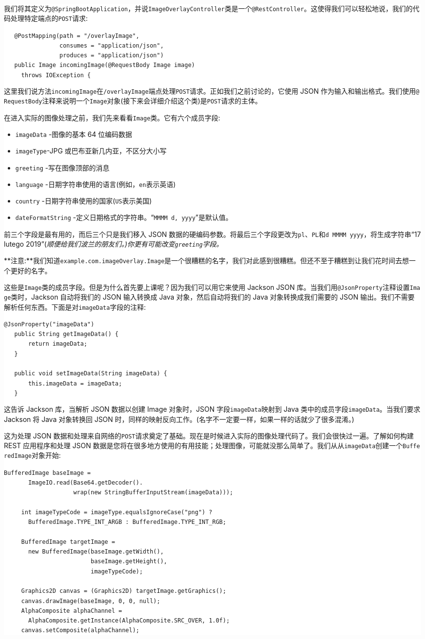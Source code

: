 我们将其定义为`@SpringBootApplication`，并说`ImageOverlayController`类是一个`@RestController`。这使得我们可以轻松地说，我们的代码处理特定端点的`POST`请求:

```
​​​​​​​   @PostMapping(path = "/overlayImage",
                consumes = "application/json",
                produces = "application/json")
   public Image incomingImage(@RequestBody Image image)
     throws IOException {
```

这里我们说方法`incomingImage`在`/overlayImage`端点处理`POST`请求。正如我们之前讨论的，它使用 JSON 作为输入和输出格式。我们使用`@RequestBody`注释来说明一个`Image`对象(接下来会详细介绍这个类)是`POST`请求的主体。

在进入实际的图像处理之前，我们先来看看`Image`类。它有六个成员字段:

*   `imageData` -图像的基本 64 位编码数据

*   `imageType`-JPG 或巴布亚新几内亚，不区分大小写

*   `greeting` -写在图像顶部的消息

*   `language` -日期字符串使用的语言(例如，`en`表示英语)

*   `country` -日期字符串使用的国家(`US`表示美国)

*   `dateFormatString` -定义日期格式的字符串。“`MMMM d, yyyy`”是默认值。

前三个字段是最有用的，而后三个只是我们移入 JSON 数据的硬编码参数。将最后三个字段更改为`pl`、`PL`和`d MMMM yyyy`，将生成字符串“17 lutego 2019”(*顺便给我们波兰的朋友们。)你更有可能改变`greeting`字段。*

**注意:**我们知道`example.com.imageOverlay.Image`是一个很糟糕的名字，我们对此感到很糟糕。但还不至于糟糕到让我们花时间去想一个更好的名字。

这些是`Image`类的成员字段。但是为什么首先要上课呢？因为我们可以用它来使用 Jackson JSON 库。当我们用`@JsonProperty`注释设置`Image`类时，Jackson 自动将我们的 JSON 输入转换成 Java 对象，然后自动将我们的 Java 对象转换成我们需要的 JSON 输出。我们不需要解析任何东西。下面是对`imageData`字段的注释:

```
@JsonProperty("imageData")
   public String getImageData() {
       return imageData;
   }

   public void setImageData(String imageData) {
       this.imageData = imageData;
   }
```

这告诉 Jackson 库，当解析 JSON 数据以创建 Image 对象时，JSON 字段`imageData`映射到 Java 类中的成员字段`imageData`。当我们要求 Jackson 将 Java 对象转换回 JSON 时，同样的映射反向工作。(名字不一定要一样，如果一样的话就少了很多混淆。)

这为处理 JSON 数据和处理来自网络的`POST`请求奠定了基础。现在是时候进入实际的图像处理代码了。我们会很快过一遍。了解如何构建 REST 应用程序和处理 JSON 数据是您将在很多地方使用的有用技能；处理图像，可能就没那么简单了。我们从从`imageData`创建一个`BufferedImage`对象开始:

```
BufferedImage baseImage =
       ImageIO.read(Base64.getDecoder().
                    wrap(new StringBufferInputStream(imageData)));

     int imageTypeCode = imageType.equalsIgnoreCase("png") ?
       BufferedImage.TYPE_INT_ARGB : BufferedImage.TYPE_INT_RGB;

     BufferedImage targetImage =
       new BufferedImage(baseImage.getWidth(),
                         baseImage.getHeight(),
                         imageTypeCode);

     Graphics2D canvas = (Graphics2D) targetImage.getGraphics();
     canvas.drawImage(baseImage, 0, 0, null);
     AlphaComposite alphaChannel =
       AlphaComposite.getInstance(AlphaComposite.SRC_OVER, 1.0f);
     canvas.setComposite(alphaChannel);
```